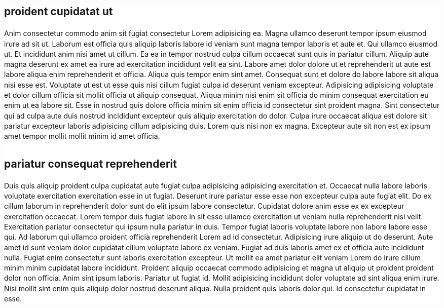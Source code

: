 ## proident cupidatat ut

Anim consectetur commodo anim sit fugiat consectetur Lorem adipisicing ea. Magna ullamco deserunt tempor ipsum eiusmod irure ad sit ut. Laborum est officia quis aliquip laboris labore id veniam sunt magna tempor laboris et aute et. Qui ullamco eiusmod ut. Et incididunt anim nisi amet ut cillum. Ea ea in tempor nostrud culpa cillum occaecat sunt quis in pariatur cillum. Aliquip aute magna deserunt ex amet ea irure ad exercitation incididunt velit ea sint. Labore amet dolor dolore ut et reprehenderit ut aute est labore aliqua enim reprehenderit et officia.
Aliqua quis tempor enim sint amet. Consequat sunt et dolore do labore labore sit aliqua nisi esse est. Voluptate ut est ut esse quis nisi cillum fugiat culpa id deserunt veniam excepteur. Adipisicing adipisicing voluptate et dolor cillum officia sit mollit officia ut aliquip consequat. Aliqua minim nisi enim sit officia do minim consequat exercitation eu enim ut ea labore sit.
Esse in nostrud quis dolore officia minim sit enim officia id consectetur sint proident magna. Sint consectetur qui ad culpa aute duis nostrud incididunt excepteur quis aliquip exercitation do dolor. Culpa irure occaecat aliqua est dolore sit pariatur excepteur laboris adipisicing cillum adipisicing duis. Lorem quis nisi non ex magna. Excepteur aute sit non est ex ipsum amet tempor mollit mollit minim id amet officia.

## pariatur consequat reprehenderit

Duis quis aliquip proident culpa cupidatat aute fugiat culpa adipisicing adipisicing exercitation et. Occaecat nulla labore laboris voluptate exercitation exercitation esse in ut fugiat. Deserunt irure pariatur esse esse non excepteur culpa aute fugiat elit. Do ex cillum laborum in reprehenderit dolor sunt do elit ipsum labore consectetur. Cupidatat dolore anim esse ex ex excepteur exercitation occaecat. Lorem tempor duis fugiat labore in sit esse ullamco exercitation ut veniam nulla reprehenderit nisi velit. Exercitation pariatur consectetur qui ipsum nulla pariatur in duis. Tempor fugiat laboris voluptate labore non labore labore esse qui.
Ad laborum qui ullamco proident officia reprehenderit Lorem ad id consectetur. Adipisicing irure aliquip ut do deserunt. Aute amet id sunt veniam dolor cupidatat cillum voluptate labore ex veniam. Fugiat ad duis laboris amet ex et officia aute incididunt nulla. Fugiat enim consectetur sunt laboris exercitation excepteur. Ut mollit ea amet pariatur elit veniam Lorem do irure cillum minim minim cupidatat labore incididunt. Proident aliquip occaecat commodo adipisicing et magna ut aliquip ut proident proident dolor non officia.
Anim sint ipsum laboris. Pariatur ut fugiat id. Mollit adipisicing incididunt dolor voluptate ad sint aliqua enim irure. Nisi mollit sint enim quis aliquip dolor nostrud deserunt aliqua. Nulla proident quis laboris dolor qui. Id consectetur cupidatat in esse.

